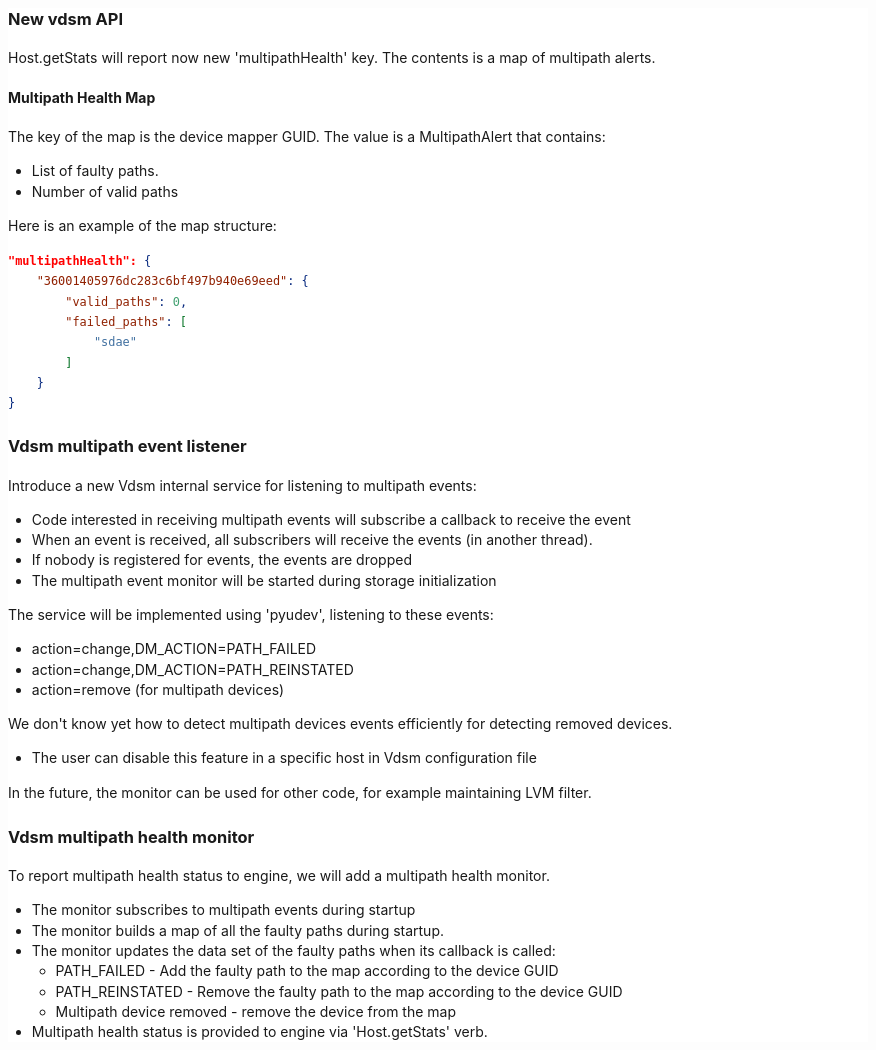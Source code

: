 
### New vdsm API

Host.getStats will report now new 'multipathHealth' key. The contents is a map of multipath alerts.


#### Multipath Health Map

The key of the map is the device mapper GUID.
The value is a MultipathAlert that contains:
- List of faulty paths.
- Number of valid paths

Here is an example of the map structure:

```json
"multipathHealth": {
    "36001405976dc283c6bf497b940e69eed": {
        "valid_paths": 0,
        "failed_paths": [
            "sdae"
        ]
    }
}
```

### Vdsm multipath event listener

Introduce a new Vdsm internal service for listening to multipath events:

- Code interested in receiving multipath events will subscribe a callback to receive the event
- When an event is received, all subscribers will receive the events (in another thread).
- If nobody is registered for events, the events are dropped
- The multipath event monitor will be started during storage initialization


The service will be implemented using 'pyudev', listening to these events:
- action=change,DM_ACTION=PATH_FAILED
- action=change,DM_ACTION=PATH_REINSTATED
- action=remove (for multipath devices)

We don't know yet how to detect multipath devices events efficiently for detecting removed devices.


- The user can disable this feature in a specific host in Vdsm configuration file

In the future, the monitor can be used for other code, for example maintaining LVM filter.

### Vdsm multipath health monitor

To report multipath health status to engine, we will add a multipath health monitor.

- The monitor subscribes to multipath events during startup
- The monitor builds a map of all the faulty paths during startup.
- The monitor updates the data set of the faulty paths when its callback is called:
    - PATH_FAILED - Add the faulty path to the map according to the device GUID
    - PATH_REINSTATED - Remove the faulty path to the map according to the device GUID
    - Multipath device removed  - remove the device from the map
- Multipath health status is provided to engine via 'Host.getStats' verb.
